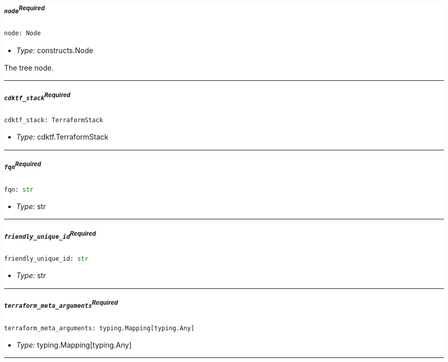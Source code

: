 
##### `node`<sup>Required</sup> <a name="node" id="@cdktf/provider-databricks.userRole.UserRole.property.node"></a>

```python
node: Node
```

- *Type:* constructs.Node

The tree node.

---

##### `cdktf_stack`<sup>Required</sup> <a name="cdktf_stack" id="@cdktf/provider-databricks.userRole.UserRole.property.cdktfStack"></a>

```python
cdktf_stack: TerraformStack
```

- *Type:* cdktf.TerraformStack

---

##### `fqn`<sup>Required</sup> <a name="fqn" id="@cdktf/provider-databricks.userRole.UserRole.property.fqn"></a>

```python
fqn: str
```

- *Type:* str

---

##### `friendly_unique_id`<sup>Required</sup> <a name="friendly_unique_id" id="@cdktf/provider-databricks.userRole.UserRole.property.friendlyUniqueId"></a>

```python
friendly_unique_id: str
```

- *Type:* str

---

##### `terraform_meta_arguments`<sup>Required</sup> <a name="terraform_meta_arguments" id="@cdktf/provider-databricks.userRole.UserRole.property.terraformMetaArguments"></a>

```python
terraform_meta_arguments: typing.Mapping[typing.Any]
```

- *Type:* typing.Mapping[typing.Any]

---
